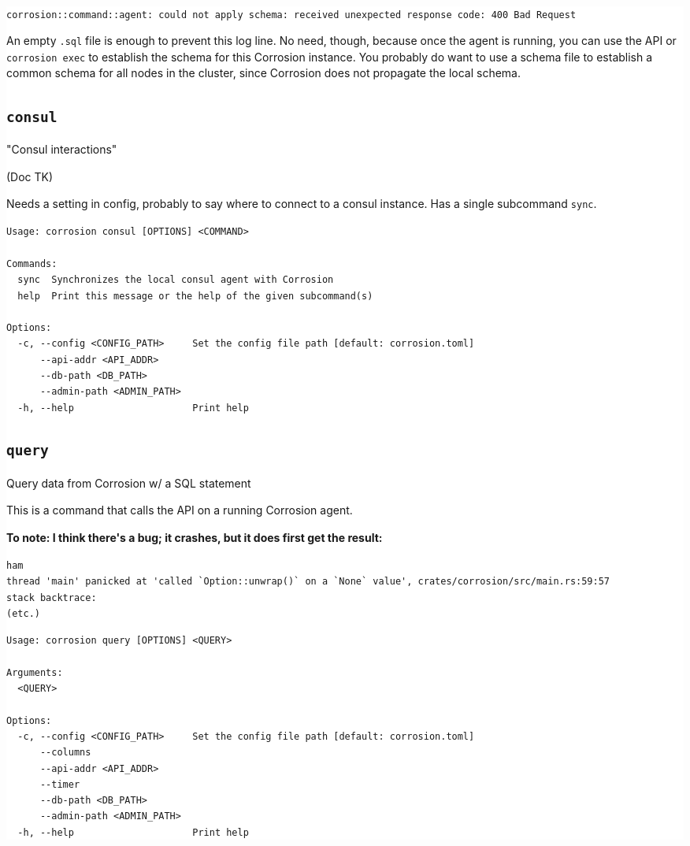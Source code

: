  ```
  corrosion::command::agent: could not apply schema: received unexpected response code: 400 Bad Request
  ```

  An empty `.sql` file is enough to prevent this log line. No need, though, because once the agent is running, you can use the API or `corrosion exec` to establish the schema for this Corrosion instance. You probably do want to use a schema file to establish a common schema for all nodes in the cluster, since Corrosion does not propagate the local schema.

## `consul`

"Consul interactions"

(Doc TK)

Needs a setting in config, probably to say where to connect to a consul instance. Has a single subcommand `sync`.

```
Usage: corrosion consul [OPTIONS] <COMMAND>

Commands:
  sync  Synchronizes the local consul agent with Corrosion
  help  Print this message or the help of the given subcommand(s)

Options:
  -c, --config <CONFIG_PATH>     Set the config file path [default: corrosion.toml]
      --api-addr <API_ADDR>      
      --db-path <DB_PATH>        
      --admin-path <ADMIN_PATH>  
  -h, --help                     Print help
```

## `query` 

Query data from Corrosion w/ a SQL statement

This is a command that calls the API on a running Corrosion agent.

**To note: I think there's a bug; it crashes, but it does first get the result:**
```
ham
thread 'main' panicked at 'called `Option::unwrap()` on a `None` value', crates/corrosion/src/main.rs:59:57
stack backtrace:
(etc.)
```

```
Usage: corrosion query [OPTIONS] <QUERY>

Arguments:
  <QUERY>  

Options:
  -c, --config <CONFIG_PATH>     Set the config file path [default: corrosion.toml]
      --columns                  
      --api-addr <API_ADDR>      
      --timer                    
      --db-path <DB_PATH>        
      --admin-path <ADMIN_PATH>  
  -h, --help                     Print help
```
